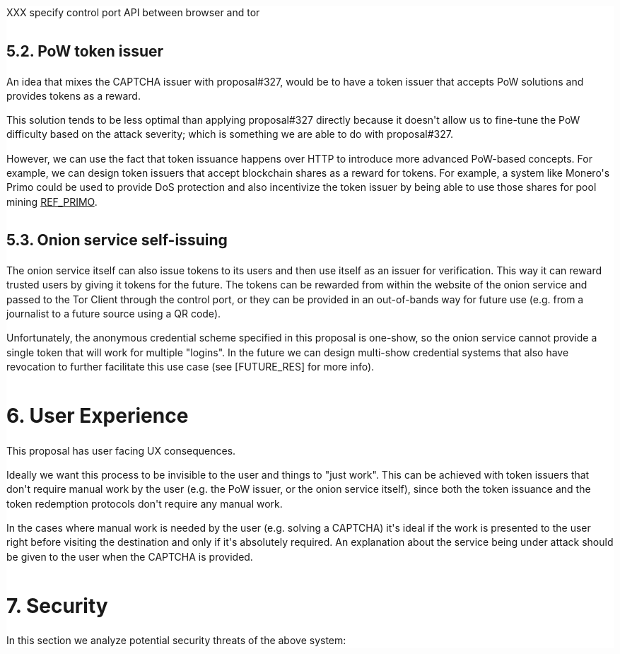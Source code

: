  XXX specify control port API between browser and tor

## 5.2. PoW token issuer

  An idea that mixes the CAPTCHA issuer with proposal#327, would be to have a
  token issuer that accepts PoW solutions and provides tokens as a reward.

  This solution tends to be less optimal than applying proposal#327 directly
  because it doesn't allow us to fine-tune the PoW difficulty based on the
  attack severity; which is something we are able to do with proposal#327.

  However, we can use the fact that token issuance happens over HTTP to
  introduce more advanced PoW-based concepts. For example, we can design token
  issuers that accept blockchain shares as a reward for tokens. For example, a
  system like Monero's Primo could be used to provide DoS protection and also
  incentivize the token issuer by being able to use those shares for pool
  mining [REF_PRIMO].

## 5.3. Onion service self-issuing

  The onion service itself can also issue tokens to its users and then use
  itself as an issuer for verification. This way it can reward trusted users by
  giving it tokens for the future. The tokens can be rewarded from within the
  website of the onion service and passed to the Tor Client through the control
  port, or they can be provided in an out-of-bands way for future use
  (e.g. from a journalist to a future source using a QR code).

  Unfortunately, the anonymous credential scheme specified in this proposal is
  one-show, so the onion service cannot provide a single token that will work
  for multiple "logins". In the future we can design multi-show credential
  systems that also have revocation to further facilitate this use case (see
  [FUTURE_RES] for more info).

# 6. User Experience

  This proposal has user facing UX consequences.

  Ideally we want this process to be invisible to the user and things to "just
  work". This can be achieved with token issuers that don't require manual work
  by the user (e.g. the PoW issuer, or the onion service itself), since both the
  token issuance and the token redemption protocols don't require any manual work.

  In the cases where manual work is needed by the user (e.g. solving a CAPTCHA)
  it's ideal if the work is presented to the user right before visiting the
  destination and only if it's absolutely required. An explanation about the
  service being under attack should be given to the user when the CAPTCHA is
  provided.

# 7. Security

  In this section we analyze potential security threats of the above system:


[REF_TOKEN_ZOO]: https://tokenzoo.github.io/
[REF_INTRO_SPACE]: https://gitlab.torproject.org/legacy/trac/-/issues/33650#note_2350910
[REF_CHAUM]: https://eprint.iacr.org/2001/002.pdf
[REF_PRIMO]: https://repo.getmonero.org/selene/primo
[REF_POW_PERF]: https://gitlab.torproject.org/tpo/core/torspec/-/blob/master/proposals/327-pow-over-intro.txt#L1050
[REF_RES_BENCH]: https://github.com/asn-d6/res_tokens_benchmark